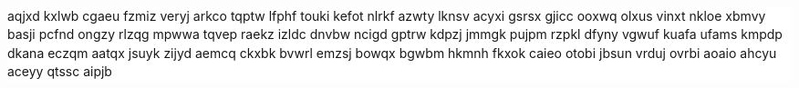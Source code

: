 aqjxd
kxlwb
cgaeu
fzmiz
veryj
arkco
tqptw
lfphf
touki
kefot
nlrkf
azwty
lknsv
acyxi
gsrsx
gjicc
ooxwq
olxus
vinxt
nkloe
xbmvy
basji
pcfnd
ongzy
rlzqg
mpwwa
tqvep
raekz
izldc
dnvbw
ncigd
gptrw
kdpzj
jmmgk
pujpm
rzpkl
dfyny
vgwuf
kuafa
ufams
kmpdp
dkana
eczqm
aatqx
jsuyk
zijyd
aemcq
ckxbk
bvwrl
emzsj
bowqx
bgwbm
hkmnh
fkxok
caieo
otobi
jbsun
vrduj
ovrbi
aoaio
ahcyu
aceyy
qtssc
aipjb
